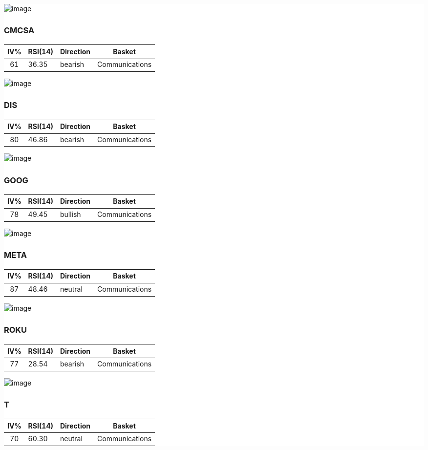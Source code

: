 ![image](https://finviz.com/publish/102023/BIDUd183351956i.png)

### CMCSA

| IV% | RSI(14) | Direction | Basket |
|:---:|---------|-----------|--------|
| 61 | 36.35 | bearish | Communications |

![image](https://finviz.com/publish/102023/CMCSAd183359139i.png)

### DIS

| IV% | RSI(14) | Direction | Basket |
|:---:|---------|-----------|--------|
| 80 | 46.86 | bearish | Communications |

![image](https://finviz.com/publish/102023/DISd183337208i.png)

### GOOG

| IV% | RSI(14) | Direction | Basket |
|:---:|---------|-----------|--------|
| 78 | 49.45 | bullish | Communications |

![image](https://finviz.com/publish/102023/GOOGd183369447i.png)

### META

| IV% | RSI(14) | Direction | Basket |
|:---:|---------|-----------|--------|
| 87 | 48.46 | neutral | Communications |

![image](https://finviz.com/publish/102023/METAd183341996i.png)

### ROKU

| IV% | RSI(14) | Direction | Basket |
|:---:|---------|-----------|--------|
| 77 | 28.54 | bearish | Communications |

![image](https://finviz.com/publish/102023/ROKUd183378760i.png)

### T

| IV% | RSI(14) | Direction | Basket |
|:---:|---------|-----------|--------|
| 70 | 60.30 | neutral | Communications |
